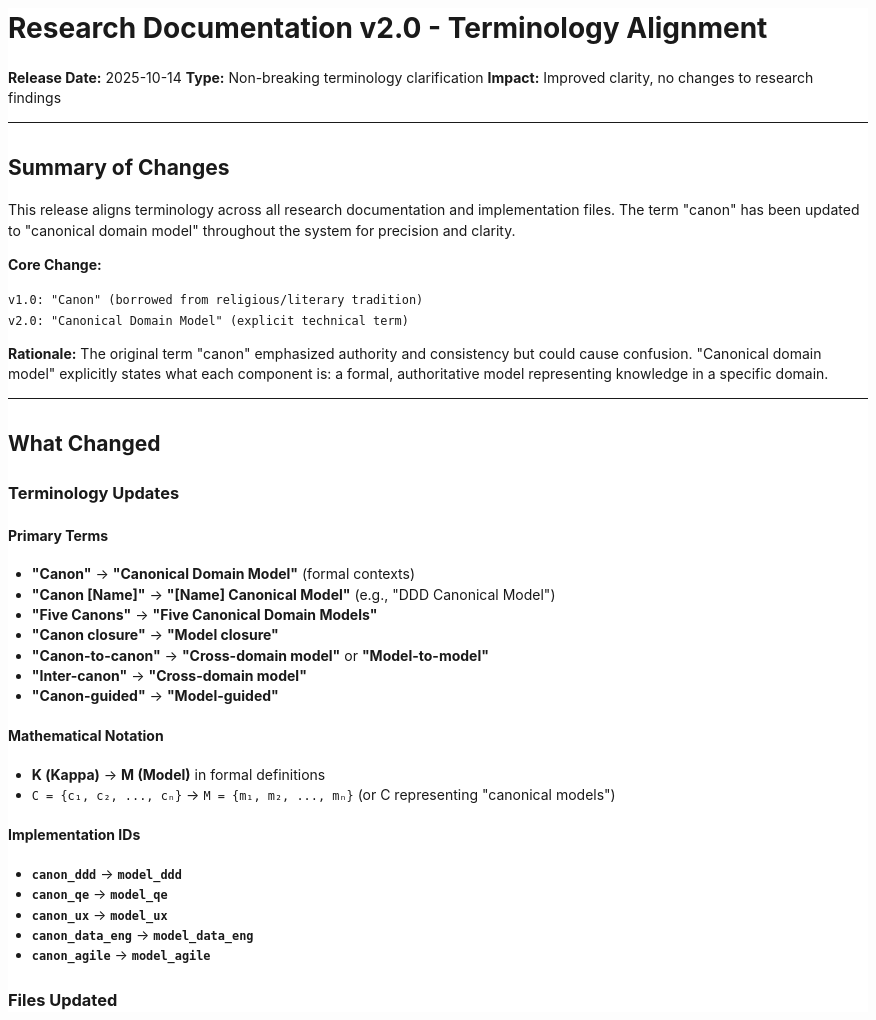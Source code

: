 # Research Documentation v2.0 - Terminology Alignment

**Release Date:** 2025-10-14
**Type:** Non-breaking terminology clarification
**Impact:** Improved clarity, no changes to research findings

---

## Summary of Changes

This release aligns terminology across all research documentation and implementation files. The term "canon" has been updated to "canonical domain model" throughout the system for precision and clarity.

**Core Change:**
```
v1.0: "Canon" (borrowed from religious/literary tradition)
v2.0: "Canonical Domain Model" (explicit technical term)
```

**Rationale:** The original term "canon" emphasized authority and consistency but could cause confusion. "Canonical domain model" explicitly states what each component is: a formal, authoritative model representing knowledge in a specific domain.

---

## What Changed

### Terminology Updates

#### Primary Terms
- **"Canon"** → **"Canonical Domain Model"** (formal contexts)
- **"Canon [Name]"** → **"[Name] Canonical Model"** (e.g., "DDD Canonical Model")
- **"Five Canons"** → **"Five Canonical Domain Models"**
- **"Canon closure"** → **"Model closure"**
- **"Canon-to-canon"** → **"Cross-domain model"** or **"Model-to-model"**
- **"Inter-canon"** → **"Cross-domain model"**
- **"Canon-guided"** → **"Model-guided"**

#### Mathematical Notation
- **Κ (Kappa)** → **M (Model)** in formal definitions
- `C = {c₁, c₂, ..., cₙ}` → `M = {m₁, m₂, ..., mₙ}` (or C representing "canonical models")

#### Implementation IDs
- **`canon_ddd`** → **`model_ddd`**
- **`canon_qe`** → **`model_qe`**
- **`canon_ux`** → **`model_ux`**
- **`canon_data_eng`** → **`model_data_eng`**
- **`canon_agile`** → **`model_agile`**

### Files Updated
